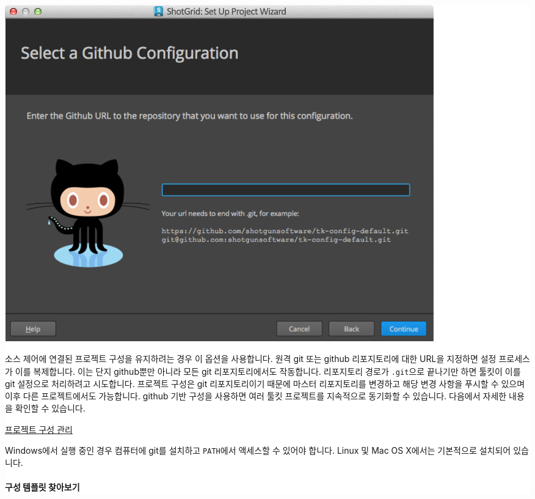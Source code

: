 ![](images/Integration-admin-guide/wizard_git.png)

소스 제어에 연결된 프로젝트 구성을 유지하려는 경우 이 옵션을 사용합니다. 원격 git 또는 github 리포지토리에 대한 URL을 지정하면 설정 프로세스가 이를 복제합니다. 이는 단지 github뿐만 아니라 모든 git 리포지토리에서도 작동합니다. 리포지토리 경로가 `.git`으로 끝나기만 하면 툴킷이 이를 git 설정으로 처리하려고 시도합니다. 프로젝트 구성은 git 리포지토리이기 때문에 마스터 리포지토리를 변경하고 해당 변경 사항을 푸시할 수 있으며 이후 다른 프로젝트에서도 가능합니다. github 기반 구성을 사용하면 여러 툴킷 프로젝트를 지속적으로 동기화할 수 있습니다. 다음에서 자세한 내용을 확인할 수 있습니다.

[프로젝트 구성 관리](https://developer.shotgridsoftware.com/ko/60762324/#a-studio-configuration-in-git-source-control)

Windows에서 실행 중인 경우 컴퓨터에 git를 설치하고 `PATH`에서 액세스할 수 있어야 합니다. Linux 및 Mac OS X에서는 기본적으로 설치되어 있습니다.

#### 구성 템플릿 찾아보기
